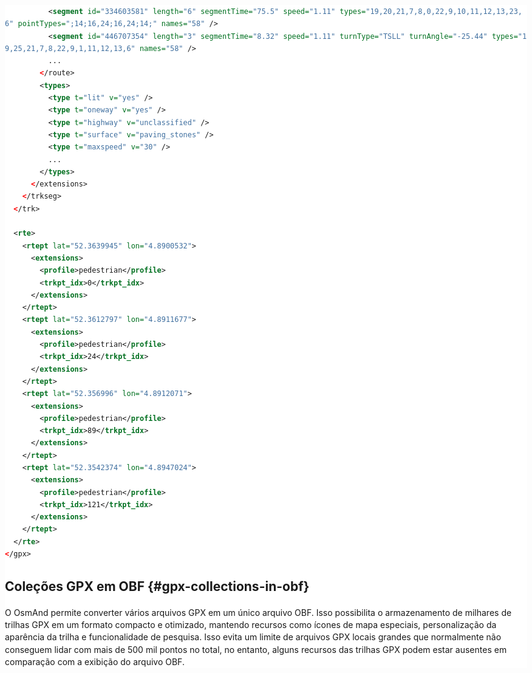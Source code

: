 ```xml
          <segment id="334603581" length="6" segmentTime="75.5" speed="1.11" types="19,20,21,7,8,0,22,9,10,11,12,13,23,6" pointTypes=";14;16,24;16,24;14;" names="58" />
          <segment id="446707354" length="3" segmentTime="8.32" speed="1.11" turnType="TSLL" turnAngle="-25.44" types="19,25,21,7,8,22,9,1,11,12,13,6" names="58" />
          ...
        </route>
        <types>
          <type t="lit" v="yes" />
          <type t="oneway" v="yes" />
          <type t="highway" v="unclassified" />
          <type t="surface" v="paving_stones" />
          <type t="maxspeed" v="30" />
          ...
        </types>
      </extensions>
    </trkseg>
  </trk>

  <rte>
    <rtept lat="52.3639945" lon="4.8900532">
      <extensions>
        <profile>pedestrian</profile>
        <trkpt_idx>0</trkpt_idx>
      </extensions>
    </rtept>
    <rtept lat="52.3612797" lon="4.8911677">
      <extensions>
        <profile>pedestrian</profile>
        <trkpt_idx>24</trkpt_idx>
      </extensions>
    </rtept>
    <rtept lat="52.356996" lon="4.8912071">
      <extensions>
        <profile>pedestrian</profile>
        <trkpt_idx>89</trkpt_idx>
      </extensions>
    </rtept>
    <rtept lat="52.3542374" lon="4.8947024">
      <extensions>
        <profile>pedestrian</profile>
        <trkpt_idx>121</trkpt_idx>
      </extensions>
    </rtept>
  </rte>
</gpx>
```

## Coleções GPX em OBF {#gpx-collections-in-obf}

O OsmAnd permite converter vários arquivos GPX em um único arquivo OBF. Isso possibilita o armazenamento de milhares de trilhas GPX em um formato compacto e otimizado, mantendo recursos como ícones de mapa especiais, personalização da aparência da trilha e funcionalidade de pesquisa. Isso evita um limite de arquivos GPX locais grandes que normalmente não conseguem lidar com mais de 500 mil pontos no total, no entanto, alguns recursos das trilhas GPX podem estar ausentes em comparação com a exibição do arquivo OBF.
